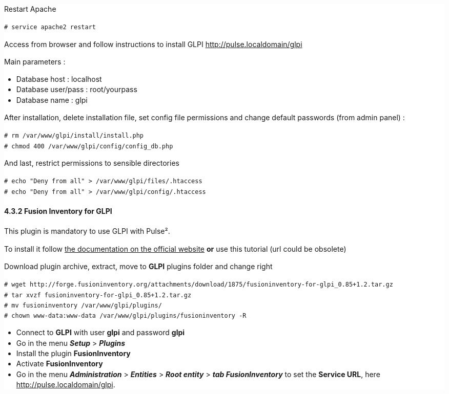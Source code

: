 Restart Apache 

    # service apache2 restart

Access from browser and follow instructions to install GLPI
http://pulse.localdomain/glpi

Main parameters :

 - Database host : localhost
 - Database user/pass : root/yourpass
 - Database name : glpi
 
After installation, delete installation file, set config file permissions and change default passwords (from admin panel) :

    # rm /var/www/glpi/install/install.php
    # chmod 400 /var/www/glpi/config/config_db.php

And last, restrict permissions to sensible directories

    # echo "Deny from all" > /var/www/glpi/files/.htaccess
    # echo "Deny from all" > /var/www/glpi/config/.htaccess

#### 4.3.2 Fusion Inventory for GLPI

This plugin is mandatory to use GLPI with Pulse².

To install it follow [the documentation on the official website](http://fusioninventory.org/documentation/documentation/fi4g/installation.html) **or** use this tutorial (url could be obsolete)

Download plugin archive, extract, move to **GLPI** plugins folder and change right

    # wget http://forge.fusioninventory.org/attachments/download/1875/fusioninventory-for-glpi_0.85+1.2.tar.gz
    # tar xvzf fusioninventory-for-glpi_0.85+1.2.tar.gz
    # mv fusioninventory /var/www/glpi/plugins/
    # chown www-data:www-data /var/www/glpi/plugins/fusioninventory -R

 - Connect to **GLPI** with user **glpi** and password **glpi**
 - Go in the menu ***Setup*** > ***Plugins***
 - Install the plugin **FusionInventory**
 - Activate **FusionInventory** 
 - Go in the menu ***Administration*** > ***Entities*** > ***Root entity*** > ***tab FusionInventory*** to set the **Service URL**, here http://pulse.localdomain/glpi.
